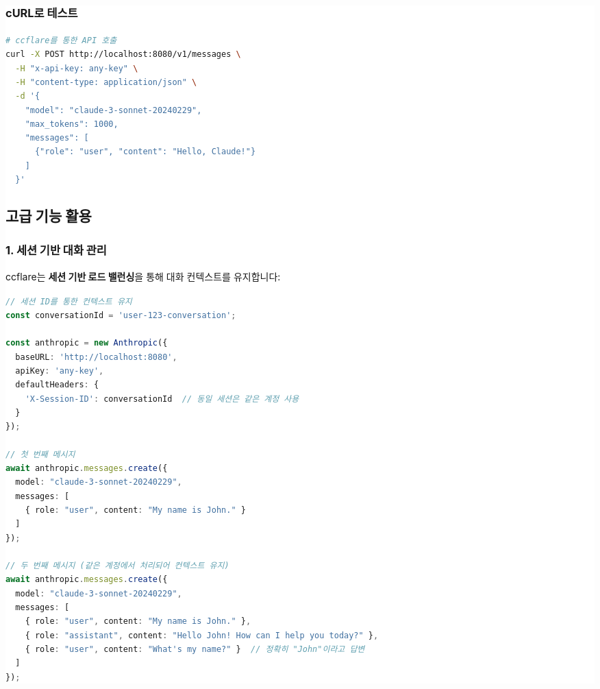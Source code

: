 ### cURL로 테스트

```bash
# ccflare를 통한 API 호출
curl -X POST http://localhost:8080/v1/messages \
  -H "x-api-key: any-key" \
  -H "content-type: application/json" \
  -d '{
    "model": "claude-3-sonnet-20240229",
    "max_tokens": 1000,
    "messages": [
      {"role": "user", "content": "Hello, Claude!"}
    ]
  }'
```

## 고급 기능 활용

### 1. 세션 기반 대화 관리

ccflare는 **세션 기반 로드 밸런싱**을 통해 대화 컨텍스트를 유지합니다:

```typescript
// 세션 ID를 통한 컨텍스트 유지
const conversationId = 'user-123-conversation';

const anthropic = new Anthropic({
  baseURL: 'http://localhost:8080',
  apiKey: 'any-key',
  defaultHeaders: {
    'X-Session-ID': conversationId  // 동일 세션은 같은 계정 사용
  }
});

// 첫 번째 메시지
await anthropic.messages.create({
  model: "claude-3-sonnet-20240229",
  messages: [
    { role: "user", content: "My name is John." }
  ]
});

// 두 번째 메시지 (같은 계정에서 처리되어 컨텍스트 유지)
await anthropic.messages.create({
  model: "claude-3-sonnet-20240229",
  messages: [
    { role: "user", content: "My name is John." },
    { role: "assistant", content: "Hello John! How can I help you today?" },
    { role: "user", content: "What's my name?" }  // 정확히 "John"이라고 답변
  ]
});
```
